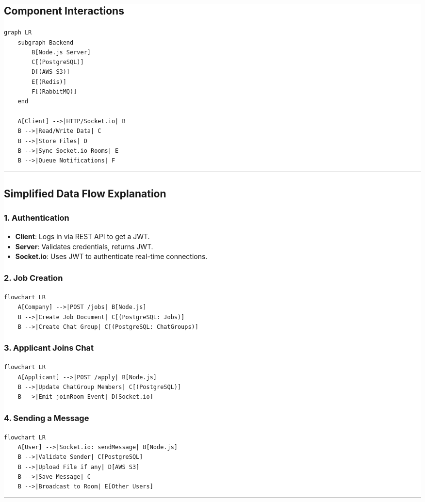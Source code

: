 
## **Component Interactions**  
```mermaid  
graph LR  
    subgraph Backend  
        B[Node.js Server]  
        C[(PostgreSQL)]  
        D[(AWS S3)]  
        E[(Redis)]  
        F[(RabbitMQ)]  
    end  

    A[Client] -->|HTTP/Socket.io| B  
    B -->|Read/Write Data| C  
    B -->|Store Files| D  
    B -->|Sync Socket.io Rooms| E  
    B -->|Queue Notifications| F  
```  

---

## **Simplified Data Flow Explanation**  

### **1. Authentication**  
- **Client**: Logs in via REST API to get a JWT.  
- **Server**: Validates credentials, returns JWT.  
- **Socket.io**: Uses JWT to authenticate real-time connections.  

### **2. Job Creation**  
```mermaid  
flowchart LR  
    A[Company] -->|POST /jobs| B[Node.js]  
    B -->|Create Job Document| C[(PostgreSQL: Jobs)]  
    B -->|Create Chat Group| C[(PostgreSQL: ChatGroups)]  
```  

### **3. Applicant Joins Chat**  
```mermaid  
flowchart LR  
    A[Applicant] -->|POST /apply| B[Node.js]  
    B -->|Update ChatGroup Members| C[(PostgreSQL)]  
    B -->|Emit joinRoom Event| D[Socket.io]  
```  

### **4. Sending a Message**  
```mermaid  
flowchart LR  
    A[User] -->|Socket.io: sendMessage| B[Node.js]  
    B -->|Validate Sender| C[PostgreSQL]  
    B -->|Upload File if any| D[AWS S3]  
    B -->|Save Message| C  
    B -->|Broadcast to Room| E[Other Users]  
```  

---